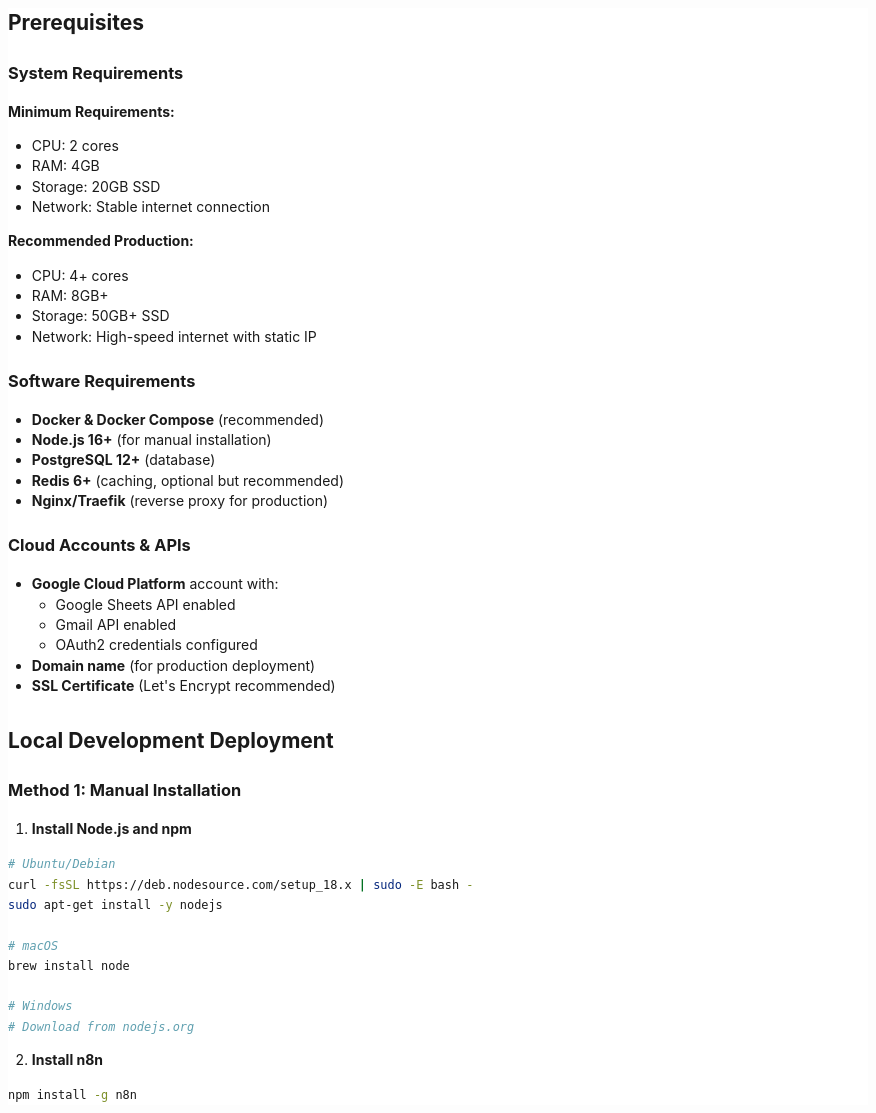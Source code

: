 ## Prerequisites

### System Requirements

**Minimum Requirements:**
- CPU: 2 cores
- RAM: 4GB
- Storage: 20GB SSD
- Network: Stable internet connection

**Recommended Production:**
- CPU: 4+ cores
- RAM: 8GB+
- Storage: 50GB+ SSD
- Network: High-speed internet with static IP

### Software Requirements

- **Docker & Docker Compose** (recommended)
- **Node.js 16+** (for manual installation)
- **PostgreSQL 12+** (database)
- **Redis 6+** (caching, optional but recommended)
- **Nginx/Traefik** (reverse proxy for production)

### Cloud Accounts & APIs

- **Google Cloud Platform** account with:
  - Google Sheets API enabled
  - Gmail API enabled
  - OAuth2 credentials configured
- **Domain name** (for production deployment)
- **SSL Certificate** (Let's Encrypt recommended)

## Local Development Deployment

### Method 1: Manual Installation

1. **Install Node.js and npm**
```bash
# Ubuntu/Debian
curl -fsSL https://deb.nodesource.com/setup_18.x | sudo -E bash -
sudo apt-get install -y nodejs

# macOS
brew install node

# Windows
# Download from nodejs.org
```

2. **Install n8n**
```bash
npm install -g n8n
```

